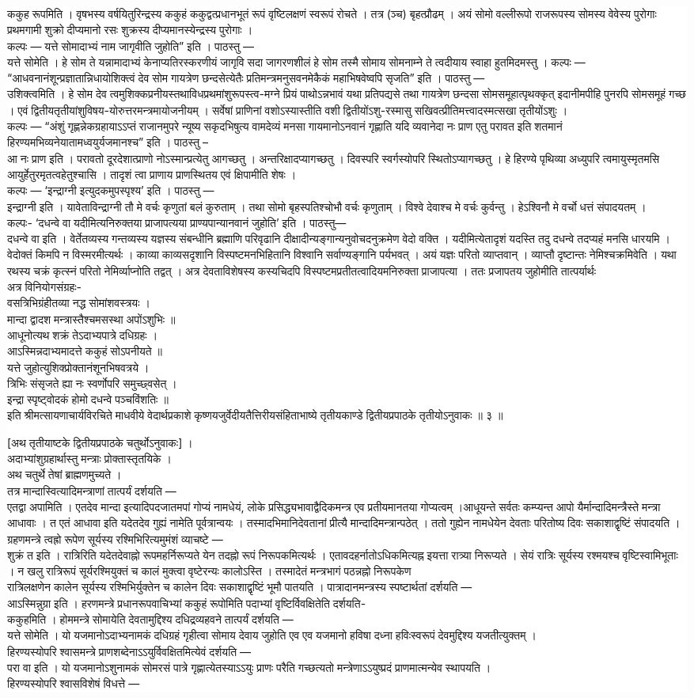 ककुह रूपमिति । वृषभस्य वर्षयितुरिन्द्रस्य ककुहं ककुद्वत्प्रधानभूतं रूपं वृष्टिलक्षणं स्वरूपं रोचते । तत्र (ञ्च) बृहत्प्रौढम् । अयं सोमो वल्लीरूपो राजरूपस्य सोमस्य वेवेस्य पुरोगाः प्रथमगामी शुक्रो दीप्यमानो रसः शुक्रस्य दीप्यमानस्येन्द्रस्य पुरोगाः ।  
कल्पः — यत्ते सोमादाभ्यं नाम जागृवीति जुहोति” इति । पाठस्तु —   
यत्ते सोमेति । हे सोम ते यन्नामादाभ्यं केनाप्यतिरस्करणीयं जागृवि सदा जागरणशीलं हे सोम तस्मै सोमाय सोमनाम्ने ते त्वदीयाय स्वाहा हुतमिदमस्तु । कल्पः —   
“आधवनानंशून्प्रज्ञातान्निधायोशिक्त्वं देव सोम गायत्रेण छन्दसेत्येतैः प्रतिमन्त्रमनुसवनमेकैकं महाभिषवेष्वपि सृजति” इति । पाठस्तु —   
उशिक्त्वमिति । हे सोम देव त्वमुशिक्कप्रनीयस्तथाविधप्रथमांशुरूपस्त्व-मग्ने प्रियं पाथोऽन्नभावं यथा प्रतिपद्यसे तथा गायत्रेण छन्दसा सोमसमूहात्पृथक्कृत् इदानीमपीहि पुनरपि सोमसमूहं गच्छ । एवं द्वितीयतृतीयांशुविषय-योरुत्तरमन्त्रमायोजनीयम् । सर्वेषां प्राणिनां वशोऽस्यास्तीति वशी द्वितीयोंऽशु-रस्मासु सखिवत्प्रीतिमत्त्वादस्मत्सखा तृतीयोंऽशुः ।  
कल्पः — “अंशुं गृह्णन्नेकग्रहायाऽऽप्तं राजानमुपरे न्यूष्य सकृदभिषुत्य वामदेव्यं मनसा गायमानोऽनवानं गृह्णाति यदि व्यवानेदा नः प्राण एतु परावत इति शतमानं हिरण्यमभिव्यनेयातामध्वयुर्यजमानश्च” इति । पाठस्तु –  
आ नः प्राण इति । परावतो दूरदेशात्प्राणो नोऽस्मान्प्रत्येतु आगच्छतु । अन्तरिक्षादप्यागच्छतु । दिवस्परि स्वर्गस्योपरि स्थितोऽप्यागच्छतु । हे हिरण्ये पृथिव्या अध्युपरि त्वमायुस्मृतमसि आयुर्हेतुरमृतत्वहेतुश्चासि । तादृशं त्वा प्राणाय प्राणस्थितय एवं क्षिपामीति शेषः ।  
कल्पः — ‘इन्द्राग्नी इत्युदकमुपस्पृश्य’ इति । पाठस्तु —   
इन्द्राग्नी इति । यावेताविन्द्राग्नी तौ मे वर्चः कृणुतां बलं कुरुताम् । तथा सोमो बृहस्पतिश्चोभौ वर्चः कृणुताम् । विश्वे देवाश्च मे वर्चः कुर्वन्तु । हेऽश्विनौ मे वर्चो धत्तं संपादयतम् ।  
कल्पः- ‘दधन्वे वा यदीमित्यनिरुक्तया प्राजापत्यया प्राण्यपान्यानवानं जुहोति’ इति । पाठस्तु—  
दधन्वे वा इति । वेर्तेतव्यस्य गन्तव्यस्य यज्ञस्य संबन्धीनि ब्रह्माणि परिवृढानि दीक्षादीन्यङ्गान्यनुवोचदनुक्रमेण वेदो वक्ति । यदीमित्येतादृशं यदस्ति तदु दधन्वे तदप्यहं मनसि धारयमि । वेदोक्तं किमपि न विस्मरमीत्यर्थः । काव्या काव्यसदृशानि विस्पष्टमनभिहितानि विश्वानि सर्वाण्यङ्गानि पर्यभवत् । अयं यज्ञः परितो व्याप्तवान् । व्याप्तौ दृष्टान्तः नेमिश्चक्रमिवेति । यथा रथस्य चक्रं कृत्स्नं परितो नेमिर्व्याप्नोति तद्वत् । अत्र देवताविशेषस्य कस्यचिदपि विस्पष्टमप्रतीतत्वादियमनिरुक्ता प्राजापत्या । ततः प्रजापतय जुहोमीति तात्पर्यार्थः  
अत्र विनियोगसंग्रहः-  
वसत्रिभिग्रंहीतव्या नद्ध सोमांशवस्त्रयः ।  
मान्दा द्वादश मन्त्रास्तैश्चमसस्था अपोंऽशुभिः ॥  
आधूनोत्यथ शक्रं तेऽदाभ्यपात्रे दधिग्रहः ।  
आऽस्मिन्नदाभ्यमादत्ते ककुहं सोऽपनीयते ॥  
यत्ते जुहोत्युशिक्प्रोक्तानंशूनभिषवत्रये ।  
त्रिभिः संसृजते ह्या नः स्वर्णोपरि समुच्छ्वसेत् ।  
इन्द्रा स्पृष्ट्वोदकं होमो दधन्वे पञ्चविंशतिः ॥  
इति श्रीमत्सायणाचार्यविरचिते माधवीये वेदार्थप्रकाशे कृष्णयजुर्वेदीयतैत्तिरीयसंहिताभाष्ये तृतीयकाण्डे द्वितीयप्रपाठके तृतीयोऽनुवाकः ॥ ३ ॥

[अथ तृतीयाष्टके द्वितीयप्रपाठके चतुर्थोऽनुवाकः] ।  
अदाभ्यांशुग्रहार्थास्तु मन्त्राः प्रोक्तास्तृतयिके ।  
अथ चतुर्थे तेषां ब्राह्मणमुच्यते ।  
तत्र मान्दास्वित्यादिमन्त्राणां तात्पर्यं दर्शयति —   
एतद्वा अपामिति । एतदेव मान्दा इत्यादिपदजातमपां गोप्यं नामधेयं, लोके प्रसिद्ध्यभावाद्वैदिकमन्त्र एव प्रतीयमानतया गोप्यत्वम् ।आधूयन्ते सर्वतः कम्प्यन्त आपो यैर्मान्दादिमन्त्रैस्ते मन्त्रा आधावाः । त एतं आधावा इति यदेतदेव गुह्यं नामेति पूर्वत्रान्वयः । तस्मादभिमानिदेवतानां प्रीत्यै मान्दादिमन्त्रान्पठेत् । ततो गुह्येन नामधेयेन देवताः परितोष्य दिवः सकाशाद्वृष्टिं संपादयति ।  
ग्रहणमन्त्रे त्वह्रो रूपेण सूर्यस्य रश्मिभिरित्यमुमंशं व्याचष्टे —   
शुक्रं त इति । रात्रिरिति यदेतदेवाह्नो रूपमहर्निरूप्यते येन तदह्नो रूपं निरूपकमित्यर्थः । एतावदहर्नातोऽधिकमित्यह्न इयत्ता रात्र्या निरूप्यते । सेयं रात्रिः सूर्यस्य रश्मयश्च वृष्टिस्वामिभूताः । न खलु रात्रिरूपं सूर्यरश्मियुक्तं च कालं मुक्त्वा वृष्टेरन्यः कालोऽस्ति । तस्मादेतं मन्त्रभागं पठन्नह्नो निरूपकेण   
रात्रिलक्षणेन कालेन सूर्यस्य रश्मिभिर्युक्तेन च कालेन दिवः सकाशाद्वृष्टिं भूमौ पातयति । पात्रादानमन्त्रस्य स्पष्टार्थतां दर्शयति —   
आऽस्मिन्नुग्रा इति । हरणमन्त्रे प्रधानरूपवाचिभ्यां ककुहं रूपोमिति पदाभ्यां वृष्टिर्विवक्षितेति दर्शयति-  
ककुहमिति । होममन्त्रे सोमायेति देवतामुद्दिश्य दधिद्रव्यहवने तात्पर्यं दर्शयति —   
यत्ते सोमेति । यो यजमानोऽदाभ्यनामकं दधिग्रहं गृहीत्वा सोमाय देवाय जुहोति एव एव यजमानो हविषा दध्ना हविःस्वरूपं देवमुद्दिश्य यजतीत्युक्तम् ।  
हिरण्यस्योपरि श्वासमन्त्रे प्राणशब्देनाऽऽयुर्विवक्षितमित्येवं दर्शयति —   
परा वा इति । यो यजमानोऽशुनामकं सोमरसं पात्रे गृह्णात्येतस्याऽऽयुः प्राणः परैति गच्छत्यतो मन्त्रेणाऽऽयुष्प्रदं प्राणमात्मन्येव स्थापयति ।  
हिरण्यस्योपरि श्वासविशेषं विधत्ते —   